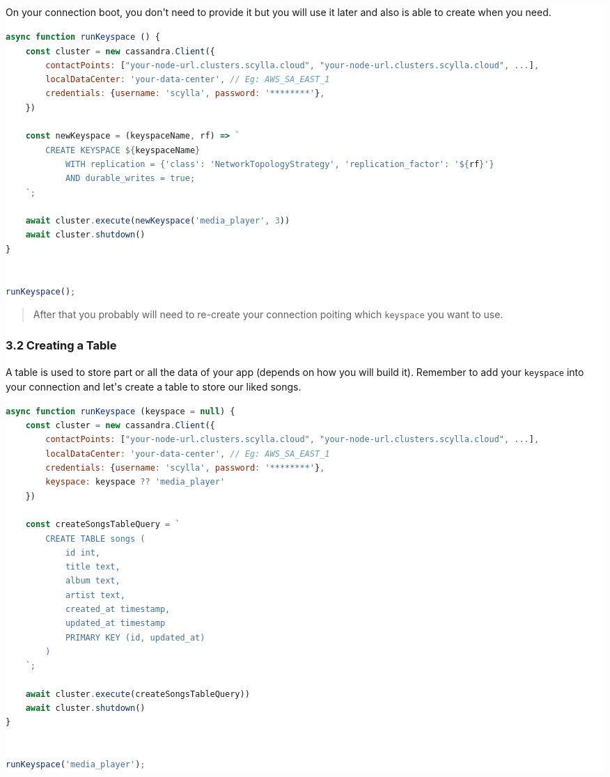 On your connection boot, you don't need to provide it but you will use it later and also is able to create when you need.

```js
async function runKeyspace () {
    const cluster = new cassandra.Client({
        contactPoints: ["your-node-url.clusters.scylla.cloud", "your-node-url.clusters.scylla.cloud", ...],
        localDataCenter: 'your-data-center', // Eg: AWS_SA_EAST_1
        credentials: {username: 'scylla', password: '********'},
    })

    const newKeyspace = (keyspaceName, rf) => `
        CREATE KEYSPACE ${keyspaceName}
            WITH replication = {'class': 'NetworkTopologyStrategy', 'replication_factor': '${rf}'} 
            AND durable_writes = true;
    `;

    await cluster.execute(newKeyspace('media_player', 3))
    await cluster.shutdown()
}


runKeyspace();
```

> After that you probably will need to re-create your connection poiting which `keyspace` you want to use.

### 3.2 Creating a Table

A table is used to store part or all the data of your app (depends on how you will build it). 
Remember to add your `keyspace` into your connection and let's create a table to store our liked songs.

```js
async function runKeyspace (keyspace = null) {
    const cluster = new cassandra.Client({
        contactPoints: ["your-node-url.clusters.scylla.cloud", "your-node-url.clusters.scylla.cloud", ...],
        localDataCenter: 'your-data-center', // Eg: AWS_SA_EAST_1
        credentials: {username: 'scylla', password: '********'},
        keyspace: keyspace ?? 'media_player'
    })

    const createSongsTableQuery = `
        CREATE TABLE songs (
            id int,
            title text,
            album text,
            artist text,
            created_at timestamp,
            updated_at timestamp
            PRIMARY KEY (id, updated_at)
        )
    `;

    await cluster.execute(createSongsTableQuery))
    await cluster.shutdown()
}


runKeyspace('media_player');
```
